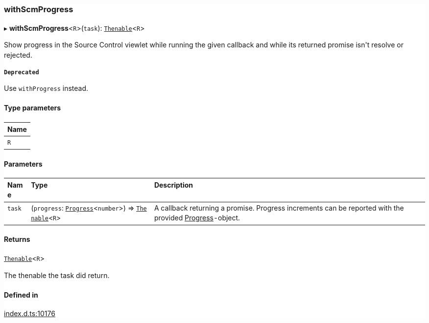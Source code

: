 ### withScmProgress

▸ **withScmProgress**<`R`\>(`task`): [`Thenable`](../interfaces/Thenable.md)<`R`\>

Show progress in the Source Control viewlet while running the given callback and while
its returned promise isn't resolve or rejected.

**`Deprecated`**

Use `withProgress` instead.

#### Type parameters

| Name |
| :------ |
| `R` |

#### Parameters

| Name | Type | Description |
| :------ | :------ | :------ |
| `task` | (`progress`: [`Progress`](../interfaces/codearts_plugin_.Progress.md)<`number`\>) => [`Thenable`](../interfaces/Thenable.md)<`R`\> | A callback returning a promise. Progress increments can be reported with the provided [Progress](../interfaces/codearts_plugin_.Progress.md)-object. |

#### Returns

[`Thenable`](../interfaces/Thenable.md)<`R`\>

The thenable the task did return.

#### Defined in

[index.d.ts:10176](https://github.com/shuyaqian/cloudide-plugin-api/blob/3fbdd11/index.d.ts#L10176)
